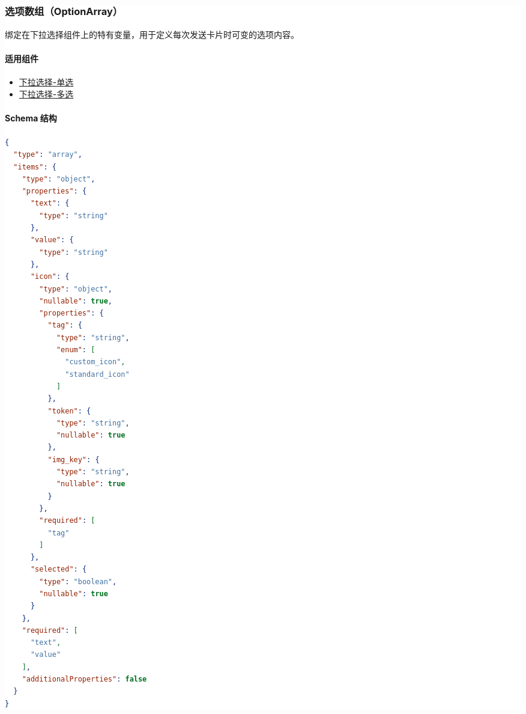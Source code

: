 ### 选项数组（OptionArray）

绑定在下拉选择组件上的特有变量，用于定义每次发送卡片时可变的选项内容。

#### **适用组件**

- [下拉选择-单选](https://open.feishu.cn/document/uAjLw4CM/ukzMukzMukzM/feishu-cards/card-json-v2-components/interactive-components/single-select-dropdown-menu)
- [下拉选择-多选](https://open.feishu.cn/document/uAjLw4CM/ukzMukzMukzM/feishu-cards/card-json-v2-components/interactive-components/multi-select-dropdown-menu)

#### **Schema 结构**

```json
{
  "type": "array",
  "items": {
    "type": "object",
    "properties": {
      "text": {
        "type": "string"
      },
      "value": {
        "type": "string"
      },
      "icon": {
        "type": "object",
        "nullable": true,
        "properties": {
          "tag": {
            "type": "string",
            "enum": [
              "custom_icon",
              "standard_icon"
            ]
          },
          "token": {
            "type": "string",
            "nullable": true
          },
          "img_key": {
            "type": "string",
            "nullable": true
          }
        },
        "required": [
          "tag"
        ]
      },
      "selected": {
        "type": "boolean",
        "nullable": true
      }
    },
    "required": [
      "text",
      "value"
    ],
    "additionalProperties": false
  }
}
```

